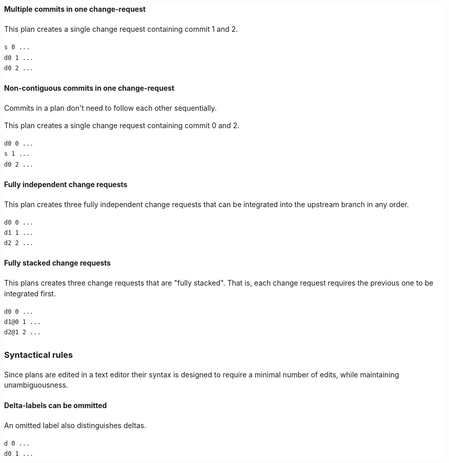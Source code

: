 #### Multiple commits in one change-request

This plan creates a single change request containing commit 1 and 2.

```
s 0 ...
d0 1 ...
d0 2 ...
```

#### Non-contiguous commits in one change-request

Commits in a plan don't need to follow each other sequentially.

This plan creates a single change request containing commit 0 and 2.

```
d0 0 ...
s 1 ...
d0 2 ...
```

#### Fully independent change requests

This plan creates three fully independent change requests that can be integrated into the upstream branch in any order.

```
d0 0 ...
d1 1 ...
d2 2 ...
```

#### Fully stacked change requests

This plans creates three change requests that are "fully stacked". That is, each change request requires the previous one to be integrated first.

```
d0 0 ...
d1@0 1 ...
d2@1 2 ...
```

### Syntactical rules

Since plans are edited in a text editor their syntax is designed to require a minimal number of edits, while maintaining unambiguousness.

#### Delta-labels can be ommitted

An omitted label also distinguishes deltas.

```
d 0 ...
d0 1 ...
```
